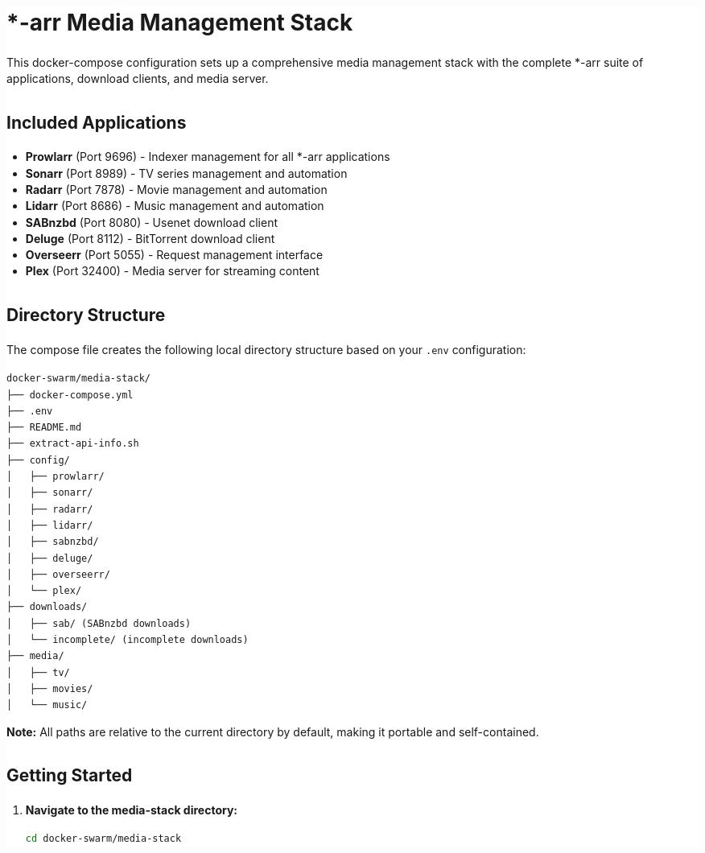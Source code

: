 # *-arr Media Management Stack

This docker-compose configuration sets up a comprehensive media management stack with the complete *-arr suite of applications, download clients, and media server.

## Included Applications

- **Prowlarr** (Port 9696) - Indexer management for all *-arr applications
- **Sonarr** (Port 8989) - TV series management and automation
- **Radarr** (Port 7878) - Movie management and automation
- **Lidarr** (Port 8686) - Music management and automation
- **SABnzbd** (Port 8080) - Usenet download client
- **Deluge** (Port 8112) - BitTorrent download client
- **Overseerr** (Port 5055) - Request management interface
- **Plex** (Port 32400) - Media server for streaming content

## Directory Structure

The compose file creates the following local directory structure based on your `.env` configuration:

```
docker-swarm/media-stack/
├── docker-compose.yml
├── .env
├── README.md
├── extract-api-info.sh
├── config/
│   ├── prowlarr/
│   ├── sonarr/
│   ├── radarr/
│   ├── lidarr/
│   ├── sabnzbd/
│   ├── deluge/
│   ├── overseerr/
│   └── plex/
├── downloads/
│   ├── sab/ (SABnzbd downloads)
│   └── incomplete/ (incomplete downloads)
├── media/
│   ├── tv/
│   ├── movies/
│   └── music/
```

**Note:** All paths are relative to the current directory by default, making it portable and self-contained.

## Getting Started

1. **Navigate to the media-stack directory:**
   ```bash
   cd docker-swarm/media-stack
   ```
